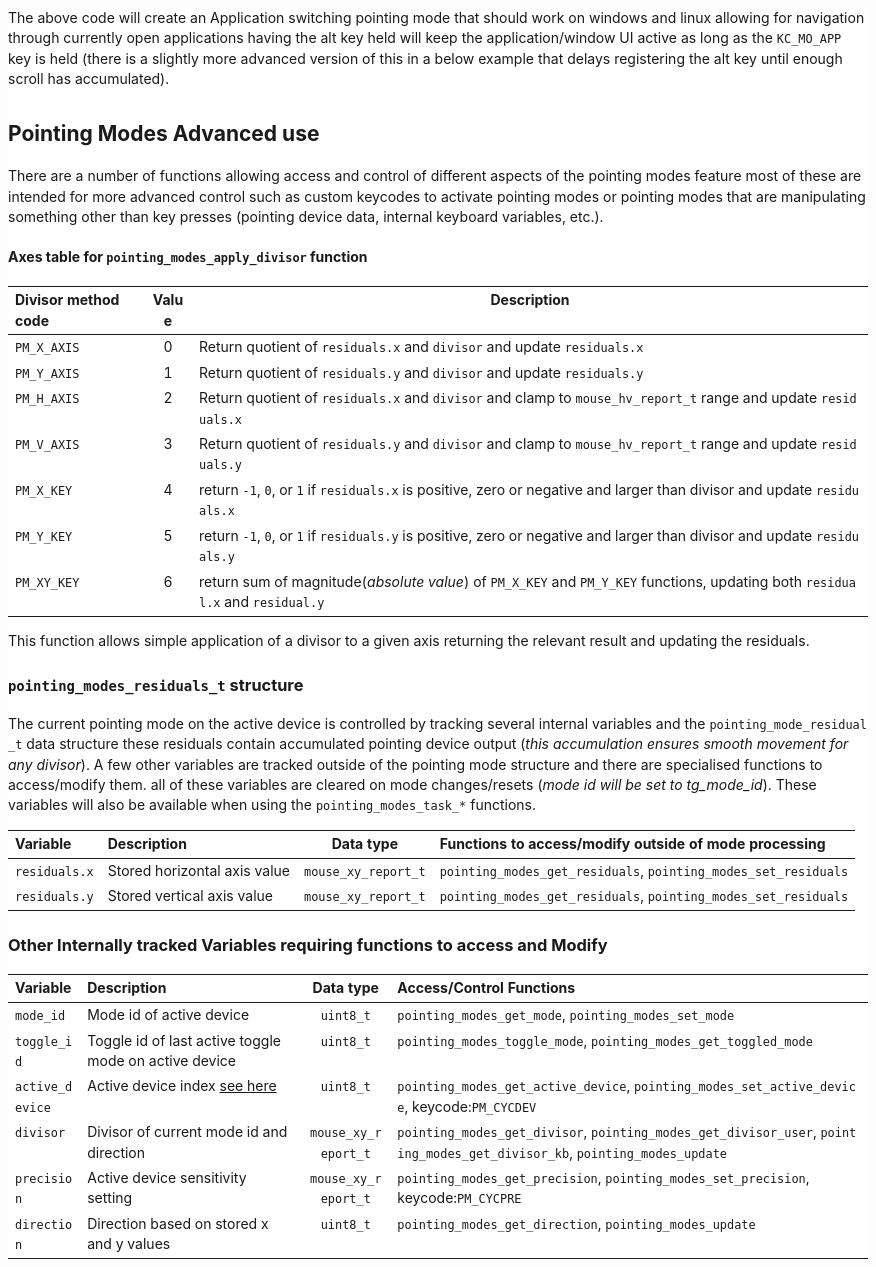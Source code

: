 The above code will create an Application switching pointing mode that should work on windows and linux allowing for navigation through currently open applications having the alt key held will keep the application/window UI active as long as the `KC_MO_APP` key is held (there is a slightly more advanced version of this in a below example that delays registering the alt key until enough scroll has accumulated).


## Pointing Modes Advanced use

There are a number of functions allowing access and control of different aspects of the pointing modes feature most of these are intended for more advanced control such as custom keycodes to activate pointing modes or pointing modes that are manipulating something other than key presses (pointing device data, internal keyboard variables, etc.).

#### Axes table for `pointing_modes_apply_divisor` function

| Divisor method code | Value | Description                                                                                                                     |
| :------------------ | :---: | ------------------------------------------------------------------------------------------------------------------------------- |
| `PM_X_AXIS`         |     0 | Return quotient of `residuals.x` and `divisor` and update `residuals.x`                                                         |
| `PM_Y_AXIS`         |     1 | Return quotient of `residuals.y` and `divisor` and update `residuals.y`                                                         |
| `PM_H_AXIS`         |     2 | Return quotient of `residuals.x` and `divisor` and clamp to `mouse_hv_report_t` range and update `residuals.x`                  |
| `PM_V_AXIS`         |     3 | Return quotient of `residuals.y` and `divisor` and clamp to `mouse_hv_report_t` range and update `residuals.y`                  |
| `PM_X_KEY`          |     4 | return `-1`, `0`, or `1` if `residuals.x` is positive, zero or negative and larger than divisor and update `residuals.x`        |
| `PM_Y_KEY`          |     5 | return `-1`, `0`, or `1` if `residuals.y` is positive, zero or negative and larger than divisor and update `residuals.y`        |
| `PM_XY_KEY`         |     6 | return sum of magnitude(_absolute value_) of `PM_X_KEY` and `PM_Y_KEY` functions, updating both `residual.x` and `residual.y`   |

This function allows simple application of a divisor to a given axis returning the relevant result and updating the residuals.

### `pointing_modes_residuals_t` structure

The current pointing mode on the active device is controlled by tracking several internal variables and the `pointing_mode_residual_t` data structure these residuals contain accumulated pointing device output (_this accumulation ensures smooth movement for any divisor_).  A few other variables are tracked outside of the pointing mode structure and there are specialised functions to access/modify them. all of these variables are cleared on mode changes/resets (_mode id will be set to tg_mode_id_).  These variables will also be available when using the `pointing_modes_task_*` functions.

| Variable              | Description                               | Data type           | Functions to access/modify outside of mode processing                  |
| :-------------------- | :---------------------------------------- | :-----------------: | :--------------------------------------------------------------------- |
| `residuals.x`         | Stored horizontal axis value              | `mouse_xy_report_t` | `pointing_modes_get_residuals`, `pointing_modes_set_residuals`         |
| `residuals.y`         | Stored vertical axis value                | `mouse_xy_report_t` | `pointing_modes_get_residuals`, `pointing_modes_set_residuals`         |

### Other Internally tracked Variables requiring functions to access and Modify

| Variable        | Description                                                                   | Data type | Access/Control Functions                                                                                                  |
| :-------------- | :---------------------------------------------------------------------------- | :-----------------: | :------------------------------------------------------------------------------------------------------------------------ |
| `mode_id`       | Mode id of active device                                                      |       `uint8_t`     | `pointing_modes_get_mode`, `pointing_modes_set_mode`                                                                      |
| `toggle_id`     | Toggle id of last active toggle mode on active device                         |       `uint8_t`     | `pointing_modes_toggle_mode`, `pointing_modes_get_toggled_mode`                                                           |
| `active_device` | Active device index [see here](#Pointing-Modes-for-Multiple-Pointing-Devices) |       `uint8_t`     | `pointing_modes_get_active_device`, `pointing_modes_set_active_device`, keycode:`PM_CYCDEV`                               |
| `divisor`       | Divisor of current mode id and direction                                      | `mouse_xy_report_t` | `pointing_modes_get_divisor`, `pointing_modes_get_divisor_user`, `pointing_modes_get_divisor_kb`, `pointing_modes_update` |
| `precision`     | Active device sensitivity setting                                             | `mouse_xy_report_t` | `pointing_modes_get_precision`, `pointing_modes_set_precision`, keycode:`PM_CYCPRE`                                       |
| `direction`     | Direction based on stored x and y values                                      |       `uint8_t`     | `pointing_modes_get_direction`, `pointing_modes_update`                                                                   |
